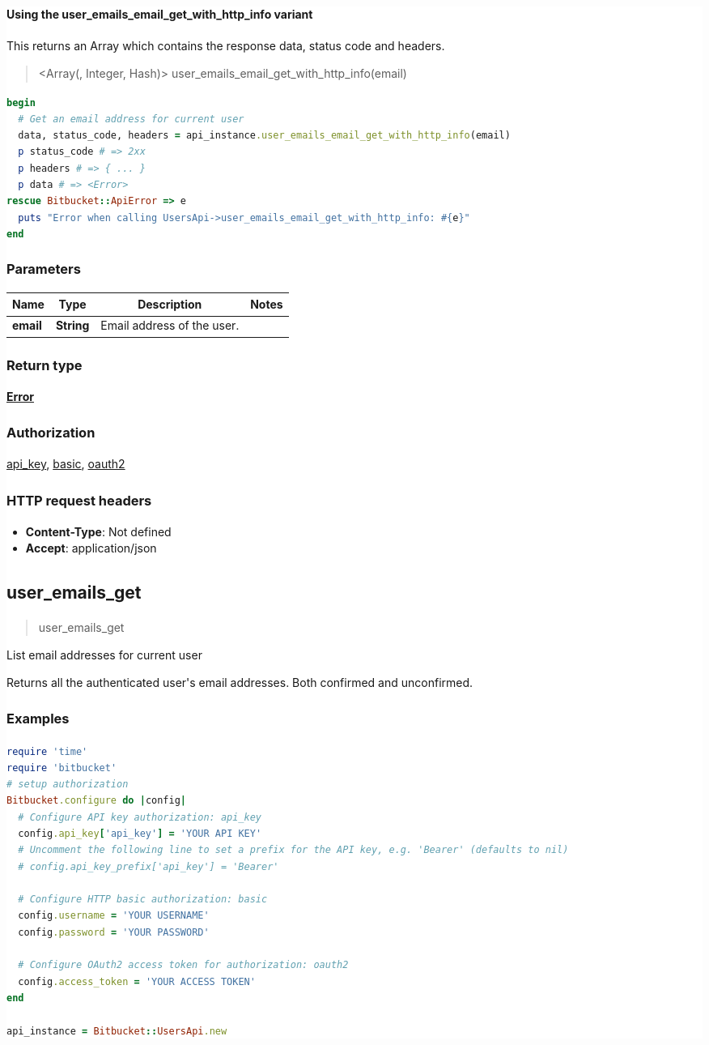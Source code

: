 #### Using the user_emails_email_get_with_http_info variant

This returns an Array which contains the response data, status code and headers.

> <Array(<Error>, Integer, Hash)> user_emails_email_get_with_http_info(email)

```ruby
begin
  # Get an email address for current user
  data, status_code, headers = api_instance.user_emails_email_get_with_http_info(email)
  p status_code # => 2xx
  p headers # => { ... }
  p data # => <Error>
rescue Bitbucket::ApiError => e
  puts "Error when calling UsersApi->user_emails_email_get_with_http_info: #{e}"
end
```

### Parameters

| Name | Type | Description | Notes |
| ---- | ---- | ----------- | ----- |
| **email** | **String** | Email address of the user. |  |

### Return type

[**Error**](Error.md)

### Authorization

[api_key](../README.md#api_key), [basic](../README.md#basic), [oauth2](../README.md#oauth2)

### HTTP request headers

- **Content-Type**: Not defined
- **Accept**: application/json


## user_emails_get

> <Error> user_emails_get

List email addresses for current user

Returns all the authenticated user's email addresses. Both confirmed and unconfirmed.

### Examples

```ruby
require 'time'
require 'bitbucket'
# setup authorization
Bitbucket.configure do |config|
  # Configure API key authorization: api_key
  config.api_key['api_key'] = 'YOUR API KEY'
  # Uncomment the following line to set a prefix for the API key, e.g. 'Bearer' (defaults to nil)
  # config.api_key_prefix['api_key'] = 'Bearer'

  # Configure HTTP basic authorization: basic
  config.username = 'YOUR USERNAME'
  config.password = 'YOUR PASSWORD'

  # Configure OAuth2 access token for authorization: oauth2
  config.access_token = 'YOUR ACCESS TOKEN'
end

api_instance = Bitbucket::UsersApi.new
```